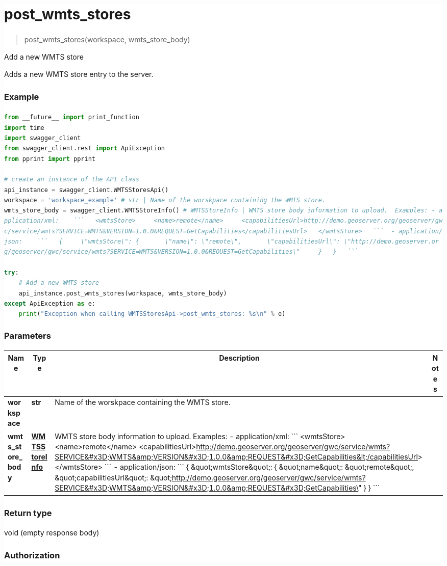 # **post_wmts_stores**
> post_wmts_stores(workspace, wmts_store_body)

Add a new WMTS store

Adds a new WMTS store entry to the server.

### Example
```python
from __future__ import print_function
import time
import swagger_client
from swagger_client.rest import ApiException
from pprint import pprint

# create an instance of the API class
api_instance = swagger_client.WMTSStoresApi()
workspace = 'workspace_example' # str | Name of the worskpace containing the WMTS store.
wmts_store_body = swagger_client.WMTSStoreInfo() # WMTSStoreInfo | WMTS store body information to upload.  Examples: - application/xml:    ```   <wmtsStore>     <name>remote</name>     <capabilitiesUrl>http://demo.geoserver.org/geoserver/gwc/service/wmts?SERVICE=WMTS&VERSION=1.0.0&REQUEST=GetCapabilities</capabilitiesUrl>   </wmtsStore>   ```  - application/json:    ```   {     \"wmtsStore\": {       \"name\": \"remote\",       \"capabilitiesUrl\": \"http://demo.geoserver.org/geoserver/gwc/service/wmts?SERVICE=WMTS&VERSION=1.0.0&REQUEST=GetCapabilities\"     }   }   ``` 

try:
    # Add a new WMTS store
    api_instance.post_wmts_stores(workspace, wmts_store_body)
except ApiException as e:
    print("Exception when calling WMTSStoresApi->post_wmts_stores: %s\n" % e)
```

### Parameters

Name | Type | Description  | Notes
------------- | ------------- | ------------- | -------------
 **workspace** | **str**| Name of the worskpace containing the WMTS store. | 
 **wmts_store_body** | [**WMTSStoreInfo**](WMTSStoreInfo.md)| WMTS store body information to upload.  Examples: - application/xml:    &#x60;&#x60;&#x60;   &lt;wmtsStore&gt;     &lt;name&gt;remote&lt;/name&gt;     &lt;capabilitiesUrl&gt;http://demo.geoserver.org/geoserver/gwc/service/wmts?SERVICE&#x3D;WMTS&amp;VERSION&#x3D;1.0.0&amp;REQUEST&#x3D;GetCapabilities&lt;/capabilitiesUrl&gt;   &lt;/wmtsStore&gt;   &#x60;&#x60;&#x60;  - application/json:    &#x60;&#x60;&#x60;   {     \&quot;wmtsStore\&quot;: {       \&quot;name\&quot;: \&quot;remote\&quot;,       \&quot;capabilitiesUrl\&quot;: \&quot;http://demo.geoserver.org/geoserver/gwc/service/wmts?SERVICE&#x3D;WMTS&amp;VERSION&#x3D;1.0.0&amp;REQUEST&#x3D;GetCapabilities\&quot;     }   }   &#x60;&#x60;&#x60;  | 

### Return type

void (empty response body)

### Authorization
